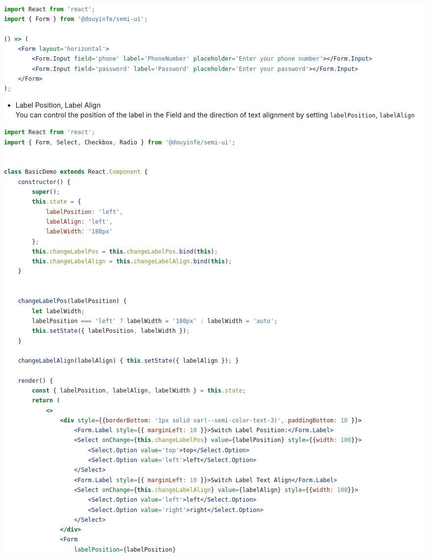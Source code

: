 ```jsx live=true dir="column"
import React from 'react';
import { Form } from '@douyinfe/semi-ui';

() => (
    <Form layout='horizontal'>
        <Form.Input field='phone' label='PhoneNumber' placeholder='Enter your phone number'></Form.Input>
        <Form.Input field='password' label='Password' placeholder='Enter your password'></Form.Input>
    </Form>
);
```

-   Label Position, Label Align  
     You can control the position of the label in the Field and the direction of text alignment by setting `labelPosition`, `labelAlign`

```jsx live=true dir="column"
import React from 'react';
import { Form, Select, Checkbox, Radio } from '@douyinfe/semi-ui';


class BasicDemo extends React.Component {
    constructor() {
        super();
        this.state = {
            labelPosition: 'left',
            labelAlign: 'left',
            labelWidth: '180px'
        };
        this.changeLabelPos = this.changeLabelPos.bind(this);
        this.changeLabelAlign = this.changeLabelAlign.bind(this);
    }


    changeLabelPos(labelPosition) {
        let labelWidth;
        labelPosition === 'left' ? labelWidth = '180px' : labelWidth = 'auto';
        this.setState({ labelPosition, labelWidth });
    }

    changeLabelAlign(labelAlign) { this.setState({ labelAlign }); }

    render() {
        const { labelPosition, labelAlign, labelWidth } = this.state;
        return (
            <>
                <div style={{borderBottom: '1px solid var(--semi-color-text-3)', paddingBottom: 10 }}>
                    <Form.Label style={{ marginLeft: 10 }}>Switch Label Position:</Form.Label>
                    <Select onChange={this.changeLabelPos} value={labelPosition} style={{width: 100}}>
                        <Select.Option value='top'>top</Select.Option>
                        <Select.Option value='left'>left</Select.Option>
                    </Select>
                    <Form.Label style={{ marginLeft: 10 }}>Switch Label Text Align</Form.Label>
                    <Select onChange={this.changeLabelAlign} value={labelAlign} style={{width: 100}}>
                        <Select.Option value='left'>left</Select.Option>
                        <Select.Option value='right'>right</Select.Option>
                    </Select>
                </div>
                <Form
                    labelPosition={labelPosition}
```